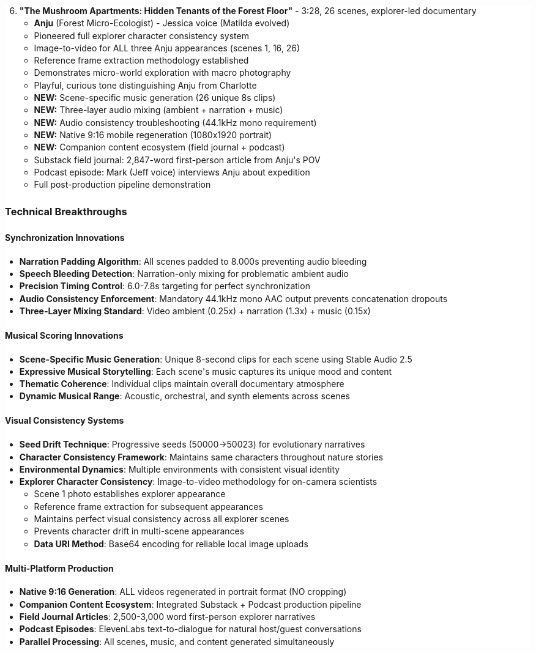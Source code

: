 6. **"The Mushroom Apartments: Hidden Tenants of the Forest Floor"** - 3:28, 26 scenes, explorer-led documentary
   - **Anju** (Forest Micro-Ecologist) - Jessica voice (Matilda evolved)
   - Pioneered full explorer character consistency system
   - Image-to-video for ALL three Anju appearances (scenes 1, 16, 26)
   - Reference frame extraction methodology established
   - Demonstrates micro-world exploration with macro photography
   - Playful, curious tone distinguishing Anju from Charlotte
   - **NEW:** Scene-specific music generation (26 unique 8s clips)
   - **NEW:** Three-layer audio mixing (ambient + narration + music)
   - **NEW:** Audio consistency troubleshooting (44.1kHz mono requirement)
   - **NEW:** Native 9:16 mobile regeneration (1080x1920 portrait)
   - **NEW:** Companion content ecosystem (field journal + podcast)
   - Substack field journal: 2,847-word first-person article from Anju's POV
   - Podcast episode: Mark (Jeff voice) interviews Anju about expedition
   - Full post-production pipeline demonstration

### **Technical Breakthroughs**

#### **Synchronization Innovations**
- **Narration Padding Algorithm**: All scenes padded to 8.000s preventing audio bleeding
- **Speech Bleeding Detection**: Narration-only mixing for problematic ambient audio
- **Precision Timing Control**: 6.0-7.8s targeting for perfect synchronization
- **Audio Consistency Enforcement**: Mandatory 44.1kHz mono AAC output prevents concatenation dropouts
- **Three-Layer Mixing Standard**: Video ambient (0.25x) + narration (1.3x) + music (0.15x)

#### **Musical Scoring Innovations**
- **Scene-Specific Music Generation**: Unique 8-second clips for each scene using Stable Audio 2.5
- **Expressive Musical Storytelling**: Each scene's music captures its unique mood and content
- **Thematic Coherence**: Individual clips maintain overall documentary atmosphere
- **Dynamic Musical Range**: Acoustic, orchestral, and synth elements across scenes

#### **Visual Consistency Systems**
- **Seed Drift Technique**: Progressive seeds (50000→50023) for evolutionary narratives
- **Character Consistency Framework**: Maintains same characters throughout nature stories
- **Environmental Dynamics**: Multiple environments with consistent visual identity
- **Explorer Character Consistency**: Image-to-video methodology for on-camera scientists
  - Scene 1 photo establishes explorer appearance
  - Reference frame extraction for subsequent appearances
  - Maintains perfect visual consistency across all explorer scenes
  - Prevents character drift in multi-scene appearances
  - **Data URI Method**: Base64 encoding for reliable local image uploads

#### **Multi-Platform Production**
- **Native 9:16 Generation**: ALL videos regenerated in portrait format (NO cropping)
- **Companion Content Ecosystem**: Integrated Substack + Podcast production pipeline
- **Field Journal Articles**: 2,500-3,000 word first-person explorer narratives
- **Podcast Episodes**: ElevenLabs text-to-dialogue for natural host/guest conversations
- **Parallel Processing**: All scenes, music, and content generated simultaneously
